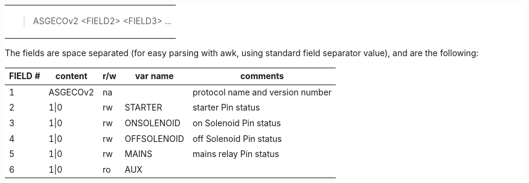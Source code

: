 <table>
<tbody>
<tr class="odd">
<td><blockquote>
<p>ASGECOv2 &lt;FIELD2&gt; &lt;FIELD3&gt; ...</p>
</blockquote></td>
</tr>
</tbody>
</table>

The fields are space separated (for easy parsing with awk, using
standard field separator value), and are the following:

<table>
<thead>
<tr class="header">
<th><strong>FIELD #</strong></th>
<th><strong>content</strong></th>
<th><strong>r/w</strong></th>
<th><strong>var name</strong></th>
<th><strong>comments</strong></th>
</tr>
</thead>
<tbody>
<tr class="odd">
<td>1</td>
<td>ASGECOv2</td>
<td>na</td>
<td></td>
<td>protocol name and version number</td>
</tr>
<tr class="even">
<td>2</td>
<td>1|0</td>
<td>rw</td>
<td>STARTER</td>
<td>starter Pin status</td>
</tr>
<tr class="odd">
<td>3</td>
<td>1|0</td>
<td>rw</td>
<td>ONSOLENOID</td>
<td>on Solenoid Pin status</td>
</tr>
<tr class="even">
<td>4</td>
<td>1|0</td>
<td>rw</td>
<td>OFFSOLENOID</td>
<td>off Solenoid Pin status</td>
</tr>
<tr class="odd">
<td>5</td>
<td>1|0</td>
<td>rw</td>
<td>MAINS</td>
<td>mains relay Pin status</td>
</tr>
<tr class="even">
<td>6</td>
<td>1|0</td>
<td>ro</td>
<td>AUX</td>